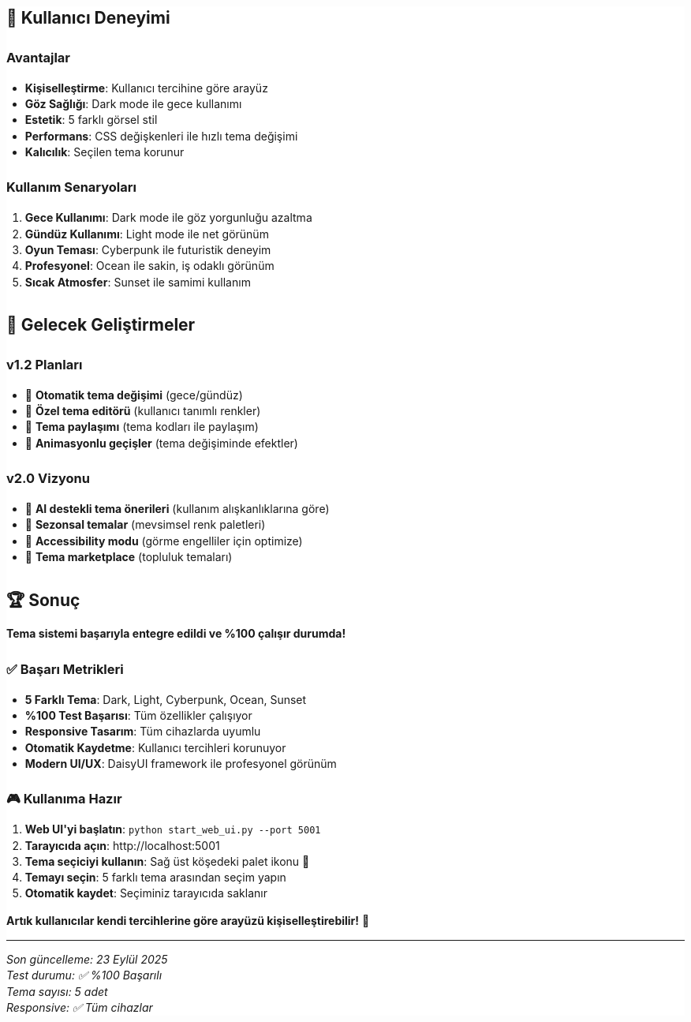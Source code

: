 ## 🎯 Kullanıcı Deneyimi

### Avantajlar
- **Kişiselleştirme**: Kullanıcı tercihine göre arayüz
- **Göz Sağlığı**: Dark mode ile gece kullanımı
- **Estetik**: 5 farklı görsel stil
- **Performans**: CSS değişkenleri ile hızlı tema değişimi
- **Kalıcılık**: Seçilen tema korunur

### Kullanım Senaryoları
1. **Gece Kullanımı**: Dark mode ile göz yorgunluğu azaltma
2. **Gündüz Kullanımı**: Light mode ile net görünüm
3. **Oyun Teması**: Cyberpunk ile futuristik deneyim
4. **Profesyonel**: Ocean ile sakin, iş odaklı görünüm
5. **Sıcak Atmosfer**: Sunset ile samimi kullanım

## 🚀 Gelecek Geliştirmeler

### v1.2 Planları
- 🔄 **Otomatik tema değişimi** (gece/gündüz)
- 🔄 **Özel tema editörü** (kullanıcı tanımlı renkler)
- 🔄 **Tema paylaşımı** (tema kodları ile paylaşım)
- 🔄 **Animasyonlu geçişler** (tema değişiminde efektler)

### v2.0 Vizyonu
- 🔄 **AI destekli tema önerileri** (kullanım alışkanlıklarına göre)
- 🔄 **Sezonsal temalar** (mevsimsel renk paletleri)
- 🔄 **Accessibility modu** (görme engelliler için optimize)
- 🔄 **Tema marketplace** (topluluk temaları)

## 🏆 Sonuç

**Tema sistemi başarıyla entegre edildi ve %100 çalışır durumda!**

### ✅ Başarı Metrikleri
- **5 Farklı Tema**: Dark, Light, Cyberpunk, Ocean, Sunset
- **%100 Test Başarısı**: Tüm özellikler çalışıyor
- **Responsive Tasarım**: Tüm cihazlarda uyumlu
- **Otomatik Kaydetme**: Kullanıcı tercihleri korunuyor
- **Modern UI/UX**: DaisyUI framework ile profesyonel görünüm

### 🎮 Kullanıma Hazır
1. **Web UI'yi başlatın**: `python start_web_ui.py --port 5001`
2. **Tarayıcıda açın**: http://localhost:5001
3. **Tema seçiciyi kullanın**: Sağ üst köşedeki palet ikonu 🎨
4. **Temayı seçin**: 5 farklı tema arasından seçim yapın
5. **Otomatik kaydet**: Seçiminiz tarayıcıda saklanır

**Artık kullanıcılar kendi tercihlerine göre arayüzü kişiselleştirebilir!** 🎨

---

*Son güncelleme: 23 Eylül 2025*  
*Test durumu: ✅ %100 Başarılı*  
*Tema sayısı: 5 adet*  
*Responsive: ✅ Tüm cihazlar*